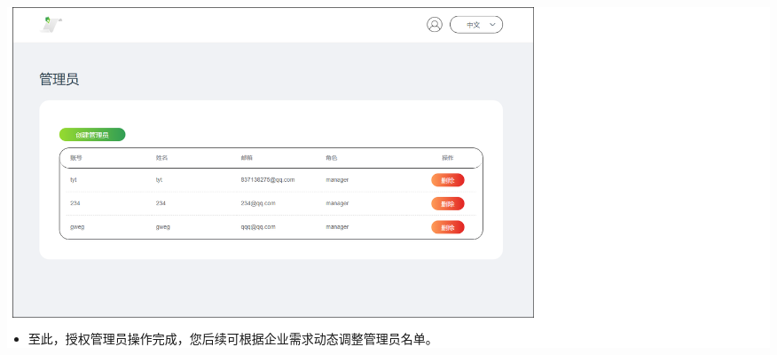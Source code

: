 <img src='./img/9.png' width=600 height=350 alt='CLA管理系统' align='center'/>

- 至此，授权管理员操作完成，您后续可根据企业需求动态调整管理员名单。


